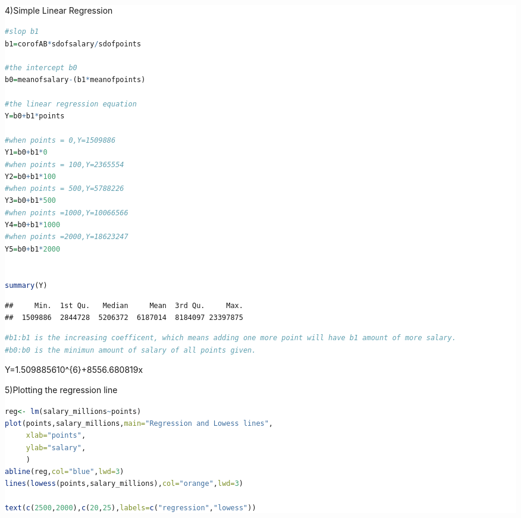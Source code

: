 4)Simple Linear Regression

``` r
#slop b1
b1=corofAB*sdofsalary/sdofpoints

#the intercept b0
b0=meanofsalary-(b1*meanofpoints)

#the linear regression equation 
Y=b0+b1*points

#when points = 0,Y=1509886
Y1=b0+b1*0
#when points = 100,Y=2365554
Y2=b0+b1*100
#when points = 500,Y=5788226
Y3=b0+b1*500
#when points =1000,Y=10066566
Y4=b0+b1*1000
#when points =2000,Y=18623247
Y5=b0+b1*2000


summary(Y)
```

    ##     Min.  1st Qu.   Median     Mean  3rd Qu.     Max. 
    ##  1509886  2844728  5206372  6187014  8184097 23397875

``` r
#b1:b1 is the increasing coefficent, which means adding one more point will have b1 amount of more salary.
#b0:b0 is the minimun amount of salary of all points given.
```

Y=1.509885610^{6}+8556.680819x

5)Plotting the regression line

``` r
reg<- lm(salary_millions~points)
plot(points,salary_millions,main="Regression and Lowess lines",
     xlab="points",
     ylab="salary",
     )
abline(reg,col="blue",lwd=3)
lines(lowess(points,salary_millions),col="orange",lwd=3)

text(c(2500,2000),c(20,25),labels=c("regression","lowess"))
```

